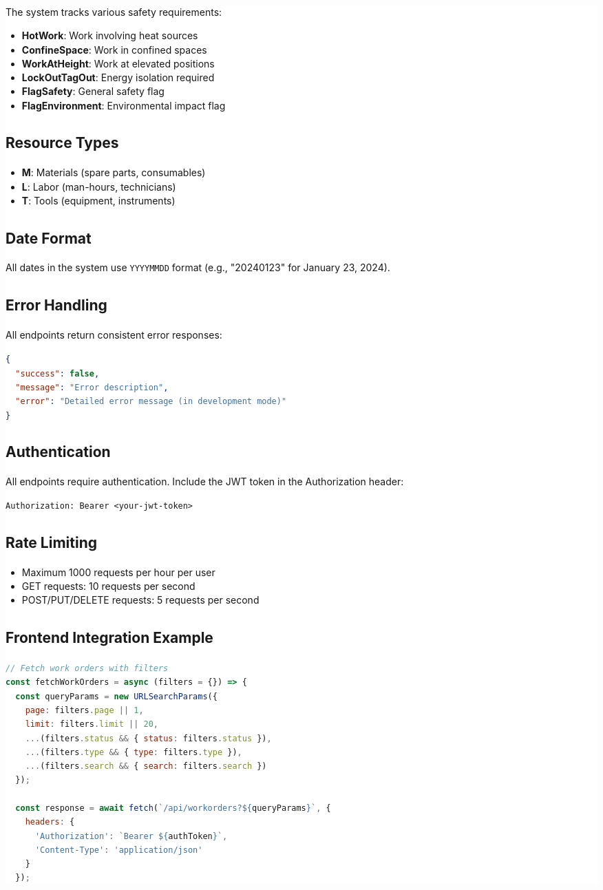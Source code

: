 The system tracks various safety requirements:
- **HotWork**: Work involving heat sources
- **ConfineSpace**: Work in confined spaces
- **WorkAtHeight**: Work at elevated positions
- **LockOutTagOut**: Energy isolation required
- **FlagSafety**: General safety flag
- **FlagEnvironment**: Environmental impact flag

## Resource Types

- **M**: Materials (spare parts, consumables)
- **L**: Labor (man-hours, technicians)
- **T**: Tools (equipment, instruments)

## Date Format

All dates in the system use `YYYYMMDD` format (e.g., "20240123" for January 23, 2024).

## Error Handling

All endpoints return consistent error responses:

```json
{
  "success": false,
  "message": "Error description",
  "error": "Detailed error message (in development mode)"
}
```

## Authentication

All endpoints require authentication. Include the JWT token in the Authorization header:

```
Authorization: Bearer <your-jwt-token>
```

## Rate Limiting

- Maximum 1000 requests per hour per user
- GET requests: 10 requests per second
- POST/PUT/DELETE requests: 5 requests per second

## Frontend Integration Example

```javascript
// Fetch work orders with filters
const fetchWorkOrders = async (filters = {}) => {
  const queryParams = new URLSearchParams({
    page: filters.page || 1,
    limit: filters.limit || 20,
    ...(filters.status && { status: filters.status }),
    ...(filters.type && { type: filters.type }),
    ...(filters.search && { search: filters.search })
  });

  const response = await fetch(`/api/workorders?${queryParams}`, {
    headers: {
      'Authorization': `Bearer ${authToken}`,
      'Content-Type': 'application/json'
    }
  });

```